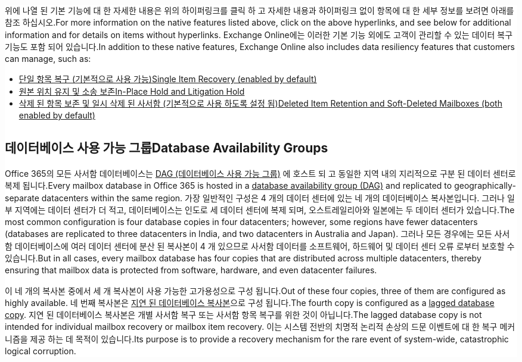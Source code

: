 <span data-ttu-id="a0738-133">위에 나열 된 기본 기능에 대 한 자세한 내용은 위의 하이퍼링크를 클릭 하 고 자세한 내용과 하이퍼링크 없이 항목에 대 한 세부 정보를 보려면 아래를 참조 하십시오.</span><span class="sxs-lookup"><span data-stu-id="a0738-133">For more information on the native features listed above, click on the above hyperlinks, and see below for additional information and for details on items without hyperlinks.</span></span> <span data-ttu-id="a0738-134">Exchange Online에는 이러한 기본 기능 외에도 고객이 관리할 수 있는 데이터 복구 기능도 포함 되어 있습니다.</span><span class="sxs-lookup"><span data-stu-id="a0738-134">In addition to these native features, Exchange Online also includes data resiliency features that customers can manage, such as:</span></span> 
- [<span data-ttu-id="a0738-135">단일 항목 복구 (기본적으로 사용 가능)</span><span class="sxs-lookup"><span data-stu-id="a0738-135">Single Item Recovery (enabled by default)</span></span>](https://docs.microsoft.com/exchange/recipients-in-exchange-online/manage-user-mailboxes/recover-deleted-messages) 
- [<span data-ttu-id="a0738-136">원본 위치 유지 및 소송 보존</span><span class="sxs-lookup"><span data-stu-id="a0738-136">In-Place Hold and Litigation Hold</span></span>](https://docs.microsoft.com/exchange/security-and-compliance/in-place-and-litigation-holds) 
- [<span data-ttu-id="a0738-137">삭제 된 항목 보존 및 일시 삭제 된 사서함 (기본적으로 사용 하도록 설정 됨)</span><span class="sxs-lookup"><span data-stu-id="a0738-137">Deleted Item Retention and Soft-Deleted Mailboxes (both enabled by default)</span></span>](https://docs.microsoft.com/exchange/recipients-in-exchange-online/delete-or-restore-mailboxes) 

## <a name="database-availability-groups"></a><span data-ttu-id="a0738-138">데이터베이스 사용 가능 그룹</span><span class="sxs-lookup"><span data-stu-id="a0738-138">Database Availability Groups</span></span> 
<span data-ttu-id="a0738-139">Office 365의 모든 사서함 데이터베이스는 [DAG (데이터베이스 사용 가능 그룹)](https://docs.microsoft.com/exchange/back-up-email) 에 호스트 되 고 동일한 지역 내의 지리적으로 구분 된 데이터 센터로 복제 됩니다.</span><span class="sxs-lookup"><span data-stu-id="a0738-139">Every mailbox database in Office 365 is hosted in a [database availability group (DAG)](https://docs.microsoft.com/exchange/back-up-email) and replicated to geographically-separate datacenters within the same region.</span></span> <span data-ttu-id="a0738-140">가장 일반적인 구성은 4 개의 데이터 센터에 있는 네 개의 데이터베이스 복사본입니다. 그러나 일부 지역에는 데이터 센터가 더 적고, 데이터베이스는 인도로 세 데이터 센터에 복제 되며, 오스트레일리아와 일본에는 두 데이터 센터가 있습니다.</span><span class="sxs-lookup"><span data-stu-id="a0738-140">The most common configuration is four database copies in four datacenters; however, some regions have fewer datacenters (databases are replicated to three datacenters in India, and two datacenters in Australia and Japan).</span></span> <span data-ttu-id="a0738-141">그러나 모든 경우에는 모든 사서함 데이터베이스에 여러 데이터 센터에 분산 된 복사본이 4 개 있으므로 사서함 데이터를 소프트웨어, 하드웨어 및 데이터 센터 오류 로부터 보호할 수 있습니다.</span><span class="sxs-lookup"><span data-stu-id="a0738-141">But in all cases, every mailbox database has four copies that are distributed across multiple datacenters, thereby ensuring that mailbox data is protected from software, hardware, and even datacenter failures.</span></span> 

<span data-ttu-id="a0738-142">이 네 개의 복사본 중에서 세 개 복사본이 사용 가능한 고가용성으로 구성 됩니다.</span><span class="sxs-lookup"><span data-stu-id="a0738-142">Out of these four copies, three of them are configured as highly available.</span></span> <span data-ttu-id="a0738-143">네 번째 복사본은 [지연 된 데이터베이스 복사본](https://docs.microsoft.com/Exchange/high-availability/manage-ha/activate-lagged-db-copies)으로 구성 됩니다.</span><span class="sxs-lookup"><span data-stu-id="a0738-143">The fourth copy is configured as a [lagged database copy](https://docs.microsoft.com/Exchange/high-availability/manage-ha/activate-lagged-db-copies).</span></span> <span data-ttu-id="a0738-144">지연 된 데이터베이스 복사본은 개별 사서함 복구 또는 사서함 항목 복구를 위한 것이 아닙니다.</span><span class="sxs-lookup"><span data-stu-id="a0738-144">The lagged database copy is not intended for individual mailbox recovery or mailbox item recovery.</span></span> <span data-ttu-id="a0738-145">이는 시스템 전반의 치명적 논리적 손상의 드문 이벤트에 대 한 복구 메커니즘을 제공 하는 데 목적이 있습니다.</span><span class="sxs-lookup"><span data-stu-id="a0738-145">Its purpose is to provide a recovery mechanism for the rare event of system-wide, catastrophic logical corruption.</span></span> 
